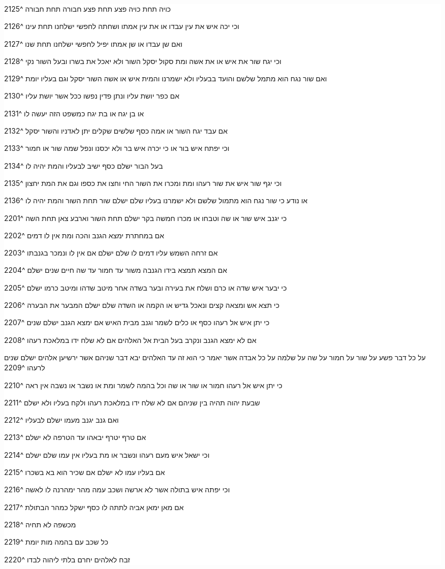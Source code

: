 כויה תחת כויה פצע תחת פצע חבורה תחת חבורה ^2125

וכי יכה איש את עין עבדו או את עין אמתו ושחתה לחפשי ישלחנו תחת עינו ^2126

ואם שן עבדו או שן אמתו יפיל לחפשי ישלחנו תחת שנו ^2127

וכי יגח שור את איש או את אשה ומת סקול יסקל השור ולא יאכל את בשרו ובעל השור נקי ^2128

ואם שור נגח הוא מתמל שלשם והועד בבעליו ולא ישמרנו והמית איש או אשה השור יסקל וגם בעליו יומת ^2129

אם כפר יושת עליו ונתן פדין נפשו ככל אשר יושת עליו ^2130

או בן יגח או בת יגח כמשפט הזה יעשה לו ^2131

אם עבד יגח השור או אמה כסף שלשים שקלים יתן לאדניו והשור יסקל ^2132

וכי יפתח איש בור או כי יכרה איש בר ולא יכסנו ונפל שמה שור או חמור ^2133

בעל הבור ישלם כסף ישיב לבעליו והמת יהיה לו ^2134

וכי יגף שור איש את שור רעהו ומת ומכרו את השור החי וחצו את כספו וגם את המת יחצון ^2135

או נודע כי שור נגח הוא מתמול שלשם ולא ישמרנו בעליו שלם ישלם שור תחת השור והמת יהיה לו ^2136

כי יגנב איש שור או שה וטבחו או מכרו חמשה בקר ישלם תחת השור וארבע צאן תחת השה ^2201

אם במחתרת ימצא הגנב והכה ומת אין לו דמים ^2202

אם זרחה השמש עליו דמים לו שלם ישלם אם אין לו ונמכר בגנבתו ^2203

אם המצא תמצא בידו הגנבה משור עד חמור עד שה חיים שנים ישלם ^2204

כי יבער איש שדה או כרם ושלח את בעירה ובער בשדה אחר מיטב שדהו ומיטב כרמו ישלם ^2205

כי תצא אש ומצאה קצים ונאכל גדיש או הקמה או השדה שלם ישלם המבער את הבערה ^2206

כי יתן איש אל רעהו כסף או כלים לשמר וגנב מבית האיש אם ימצא הגנב ישלם שנים ^2207

אם לא ימצא הגנב ונקרב בעל הבית אל האלהים אם לא שלח ידו במלאכת רעהו ^2208

על כל דבר פשע על שור על חמור על שה על שלמה על כל אבדה אשר יאמר כי הוא זה עד האלהים יבא דבר שניהם אשר ירשיען אלהים ישלם שנים לרעהו ^2209

כי יתן איש אל רעהו חמור או שור או שה וכל בהמה לשמר ומת או נשבר או נשבה אין ראה ^2210

שבעת יהוה תהיה בין שניהם אם לא שלח ידו במלאכת רעהו ולקח בעליו ולא ישלם ^2211

ואם גנב יגנב מעמו ישלם לבעליו ^2212

אם טרף יטרף יבאהו עד הטרפה לא ישלם ^2213

וכי ישאל איש מעם רעהו ונשבר או מת בעליו אין עמו שלם ישלם ^2214

אם בעליו עמו לא ישלם אם שכיר הוא בא בשכרו ^2215

וכי יפתה איש בתולה אשר לא ארשה ושכב עמה מהר ימהרנה לו לאשה ^2216

אם מאן ימאן אביה לתתה לו כסף ישקל כמהר הבתולת ^2217

מכשפה לא תחיה ^2218

כל שכב עם בהמה מות יומת ^2219

זבח לאלהים יחרם בלתי ליהוה לבדו ^2220
